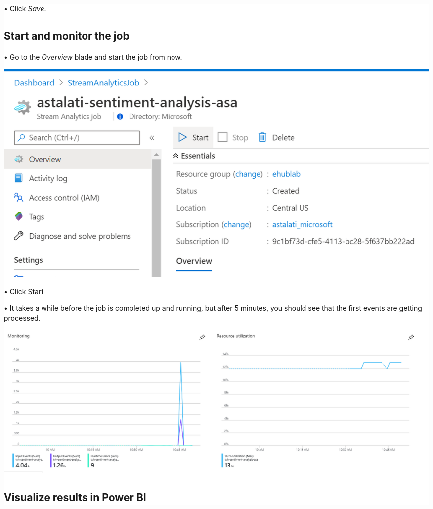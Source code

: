  • Click *Save*.
 
 ## Start and monitor the job
 
 • Go to the *Overview* blade and start the job from now.
 
 ![](images/sentimentanalysis/image--048.png)
 
 • Click Start
 
 • It takes a while before the job is completed up and running, but after 5 minutes,
you should see that the first events are getting processed.

![](images/sentimentanalysis/image--049.png)

## Visualize results in Power BI
